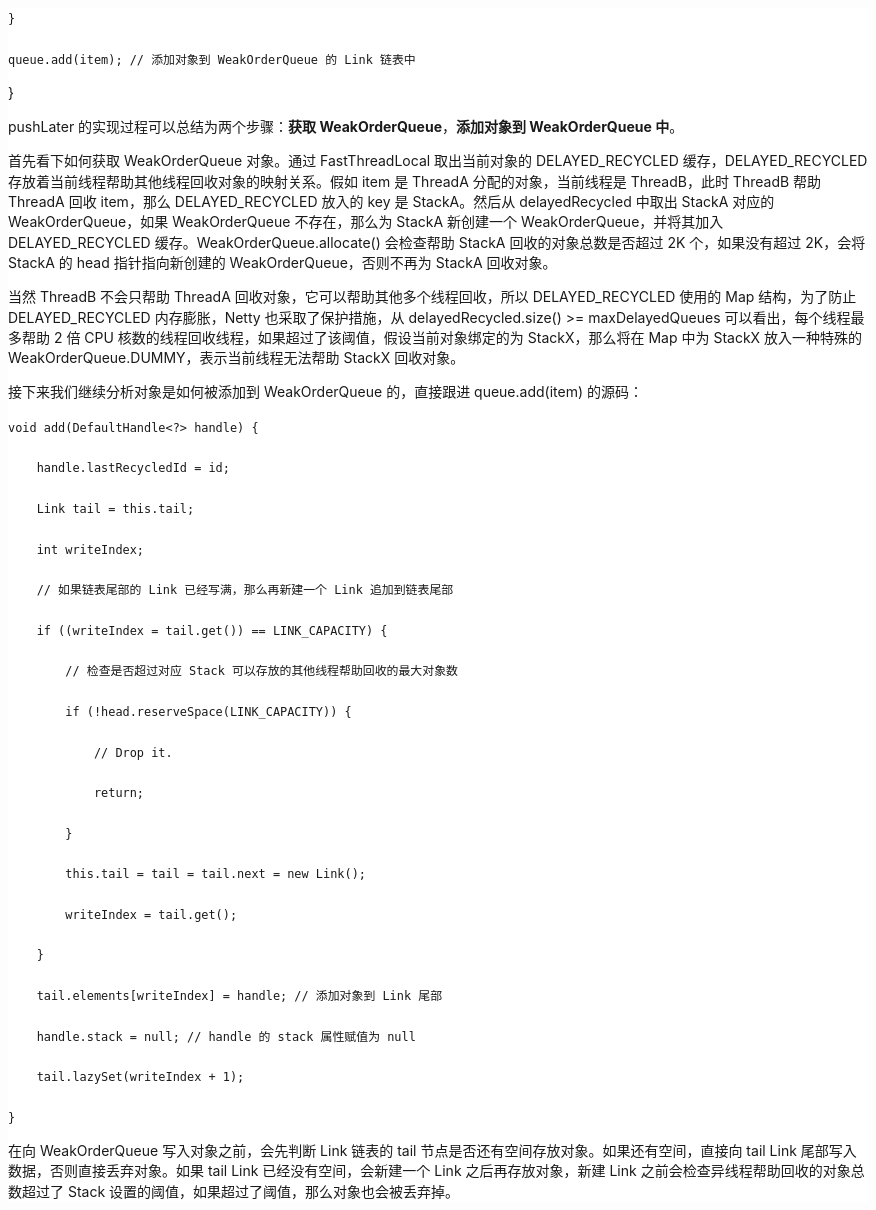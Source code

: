     }

    queue.add(item); // 添加对象到 WeakOrderQueue 的 Link 链表中

}
</code></pre>

<p>pushLater 的实现过程可以总结为两个步骤：<strong>获取 WeakOrderQueue</strong>，<strong>添加对象到 WeakOrderQueue 中</strong>。</p>

<p>首先看下如何获取 WeakOrderQueue 对象。通过 FastThreadLocal 取出当前对象的 DELAYED_RECYCLED 缓存，DELAYED_RECYCLED 存放着当前线程帮助其他线程回收对象的映射关系。假如 item 是 ThreadA 分配的对象，当前线程是 ThreadB，此时 ThreadB 帮助 ThreadA 回收 item，那么 DELAYED_RECYCLED 放入的 key 是 StackA。然后从 delayedRecycled 中取出 StackA 对应的 WeakOrderQueue，如果 WeakOrderQueue 不存在，那么为 StackA 新创建一个 WeakOrderQueue，并将其加入 DELAYED_RECYCLED 缓存。WeakOrderQueue.allocate() 会检查帮助 StackA 回收的对象总数是否超过 2K 个，如果没有超过 2K，会将 StackA 的 head 指针指向新创建的 WeakOrderQueue，否则不再为 StackA 回收对象。</p>

<p>当然 ThreadB 不会只帮助 ThreadA 回收对象，它可以帮助其他多个线程回收，所以 DELAYED_RECYCLED 使用的 Map 结构，为了防止 DELAYED_RECYCLED 内存膨胀，Netty 也采取了保护措施，从 delayedRecycled.size() &gt;= maxDelayedQueues 可以看出，每个线程最多帮助 2 倍 CPU 核数的线程回收线程，如果超过了该阈值，假设当前对象绑定的为 StackX，那么将在 Map 中为 StackX 放入一种特殊的 WeakOrderQueue.DUMMY，表示当前线程无法帮助 StackX 回收对象。</p>

<p>接下来我们继续分析对象是如何被添加到 WeakOrderQueue 的，直接跟进 queue.add(item) 的源码：</p>

<pre><code>void add(DefaultHandle&lt;?&gt; handle) {

    handle.lastRecycledId = id;

    Link tail = this.tail;

    int writeIndex;

    // 如果链表尾部的 Link 已经写满，那么再新建一个 Link 追加到链表尾部

    if ((writeIndex = tail.get()) == LINK_CAPACITY) {

        // 检查是否超过对应 Stack 可以存放的其他线程帮助回收的最大对象数

        if (!head.reserveSpace(LINK_CAPACITY)) {

            // Drop it.

            return;

        }

        this.tail = tail = tail.next = new Link();

        writeIndex = tail.get();

    }

    tail.elements[writeIndex] = handle; // 添加对象到 Link 尾部

    handle.stack = null; // handle 的 stack 属性赋值为 null

    tail.lazySet(writeIndex + 1);

}
</code></pre>

<p>在向 WeakOrderQueue 写入对象之前，会先判断 Link 链表的 tail 节点是否还有空间存放对象。如果还有空间，直接向 tail Link 尾部写入数据，否则直接丢弃对象。如果 tail Link 已经没有空间，会新建一个 Link 之后再存放对象，新建 Link 之前会检查异线程帮助回收的对象总数超过了 Stack 设置的阈值，如果超过了阈值，那么对象也会被丢弃掉。</p>
